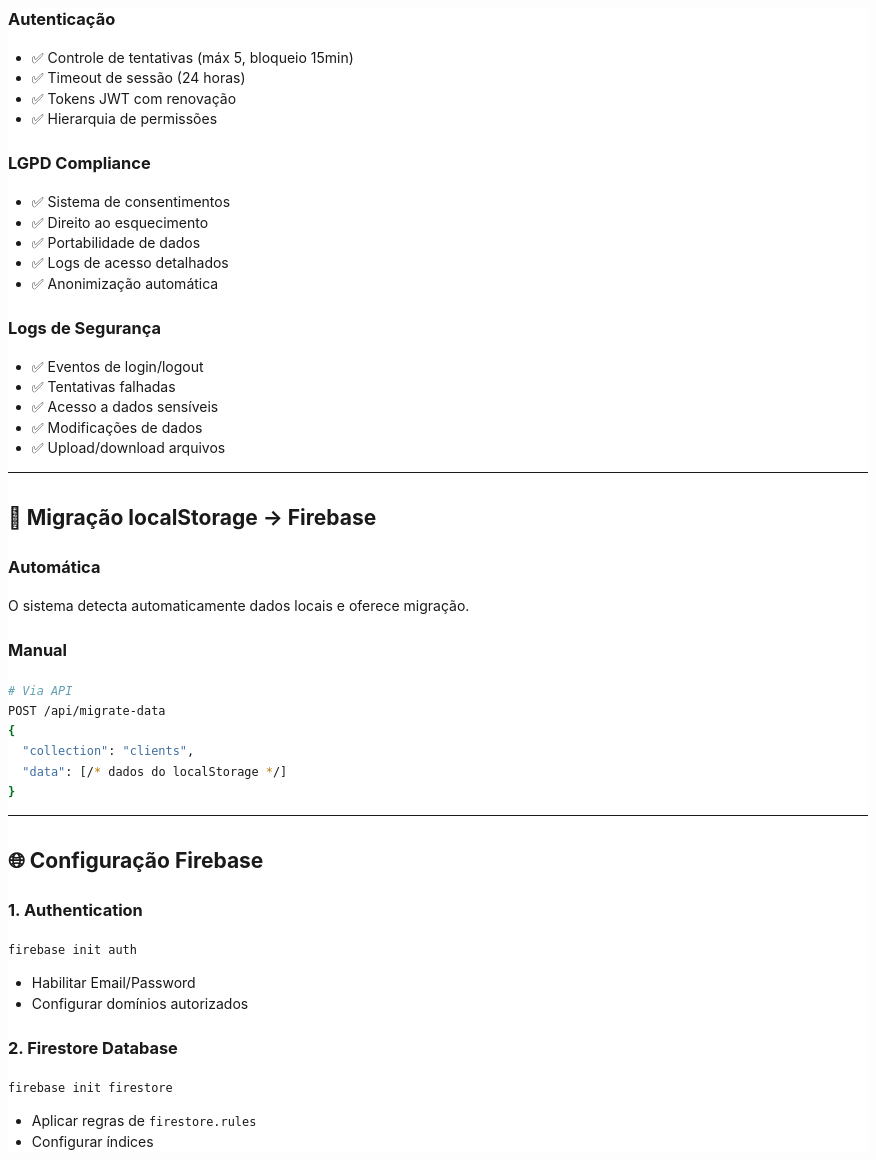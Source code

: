 ### **Autenticação**
- ✅ Controle de tentativas (máx 5, bloqueio 15min)
- ✅ Timeout de sessão (24 horas)
- ✅ Tokens JWT com renovação
- ✅ Hierarquia de permissões

### **LGPD Compliance**
- ✅ Sistema de consentimentos
- ✅ Direito ao esquecimento
- ✅ Portabilidade de dados
- ✅ Logs de acesso detalhados
- ✅ Anonimização automática

### **Logs de Segurança**
- ✅ Eventos de login/logout
- ✅ Tentativas falhadas
- ✅ Acesso a dados sensíveis
- ✅ Modificações de dados
- ✅ Upload/download arquivos

---

## 🔄 Migração localStorage → Firebase

### **Automática**
O sistema detecta automaticamente dados locais e oferece migração.

### **Manual**
```bash
# Via API
POST /api/migrate-data
{
  "collection": "clients",
  "data": [/* dados do localStorage */]
}
```

---

## 🌐 Configuração Firebase

### **1. Authentication**
```bash
firebase init auth
```
- Habilitar Email/Password
- Configurar domínios autorizados

### **2. Firestore Database**
```bash
firebase init firestore
```
- Aplicar regras de `firestore.rules`
- Configurar índices
